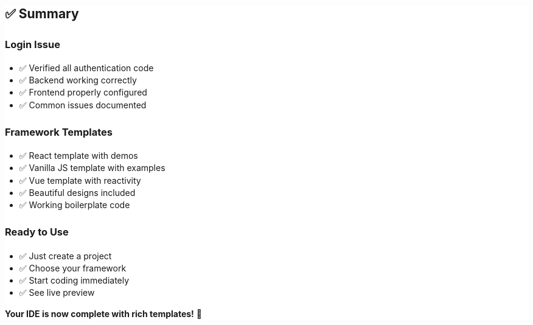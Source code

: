 ## ✅ **Summary**

### **Login Issue**
- ✅ Verified all authentication code
- ✅ Backend working correctly
- ✅ Frontend properly configured
- ✅ Common issues documented

### **Framework Templates**
- ✅ React template with demos
- ✅ Vanilla JS template with examples
- ✅ Vue template with reactivity
- ✅ Beautiful designs included
- ✅ Working boilerplate code

### **Ready to Use**
- ✅ Just create a project
- ✅ Choose your framework
- ✅ Start coding immediately
- ✅ See live preview

**Your IDE is now complete with rich templates!** 🎉
